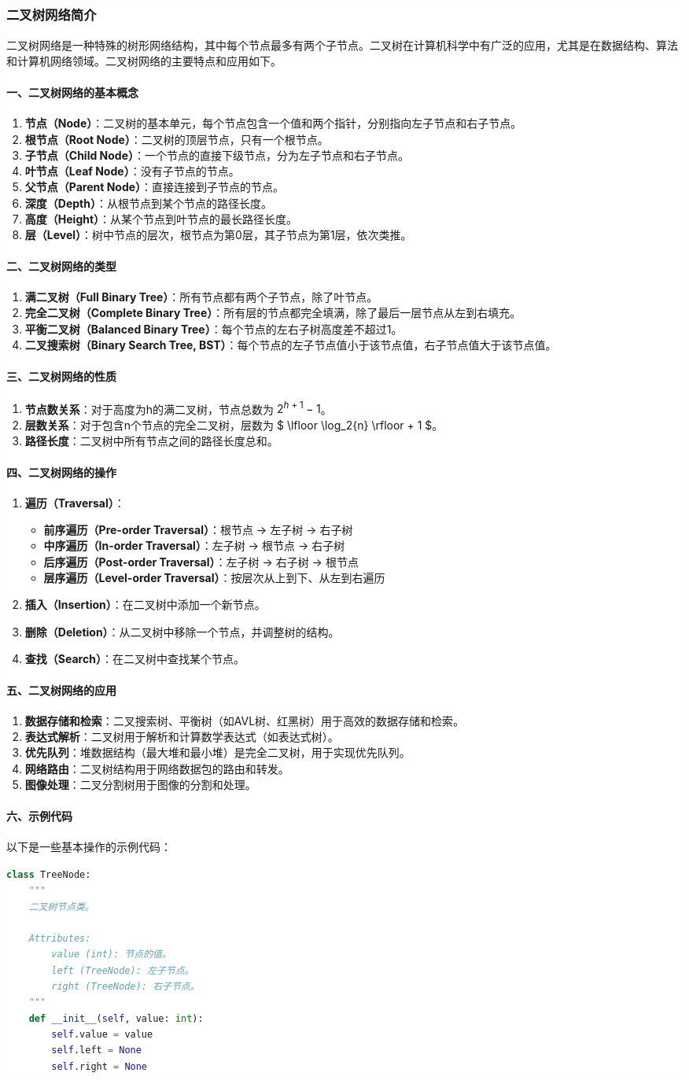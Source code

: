 ### 二叉树网络简介

二叉树网络是一种特殊的树形网络结构，其中每个节点最多有两个子节点。二叉树在计算机科学中有广泛的应用，尤其是在数据结构、算法和计算机网络领域。二叉树网络的主要特点和应用如下。

#### 一、二叉树网络的基本概念

1. **节点（Node）**：二叉树的基本单元，每个节点包含一个值和两个指针，分别指向左子节点和右子节点。
2. **根节点（Root Node）**：二叉树的顶层节点，只有一个根节点。
3. **子节点（Child Node）**：一个节点的直接下级节点，分为左子节点和右子节点。
4. **叶节点（Leaf Node）**：没有子节点的节点。
5. **父节点（Parent Node）**：直接连接到子节点的节点。
6. **深度（Depth）**：从根节点到某个节点的路径长度。
7. **高度（Height）**：从某个节点到叶节点的最长路径长度。
8. **层（Level）**：树中节点的层次，根节点为第0层，其子节点为第1层，依次类推。

#### 二、二叉树网络的类型

1. **满二叉树（Full Binary Tree）**：所有节点都有两个子节点，除了叶节点。
2. **完全二叉树（Complete Binary Tree）**：所有层的节点都完全填满，除了最后一层节点从左到右填充。
3. **平衡二叉树（Balanced Binary Tree）**：每个节点的左右子树高度差不超过1。
4. **二叉搜索树（Binary Search Tree, BST）**：每个节点的左子节点值小于该节点值，右子节点值大于该节点值。

#### 三、二叉树网络的性质

1. **节点数关系**：对于高度为h的满二叉树，节点总数为 $2^{h+1} - 1$。
2. **层数关系**：对于包含n个节点的完全二叉树，层数为 $ \lfloor \log_2{n} \rfloor + 1 $。
3. **路径长度**：二叉树中所有节点之间的路径长度总和。

#### 四、二叉树网络的操作

1. **遍历（Traversal）**：
    - **前序遍历（Pre-order Traversal）**：根节点 -> 左子树 -> 右子树
    - **中序遍历（In-order Traversal）**：左子树 -> 根节点 -> 右子树
    - **后序遍历（Post-order Traversal）**：左子树 -> 右子树 -> 根节点
    - **层序遍历（Level-order Traversal）**：按层次从上到下、从左到右遍历

2. **插入（Insertion）**：在二叉树中添加一个新节点。
3. **删除（Deletion）**：从二叉树中移除一个节点，并调整树的结构。
4. **查找（Search）**：在二叉树中查找某个节点。

#### 五、二叉树网络的应用

1. **数据存储和检索**：二叉搜索树、平衡树（如AVL树、红黑树）用于高效的数据存储和检索。
2. **表达式解析**：二叉树用于解析和计算数学表达式（如表达式树）。
3. **优先队列**：堆数据结构（最大堆和最小堆）是完全二叉树，用于实现优先队列。
4. **网络路由**：二叉树结构用于网络数据包的路由和转发。
5. **图像处理**：二叉分割树用于图像的分割和处理。

#### 六、示例代码

以下是一些基本操作的示例代码：

```python
class TreeNode:
    """
    二叉树节点类。
    
    Attributes:
        value (int): 节点的值。
        left (TreeNode): 左子节点。
        right (TreeNode): 右子节点。
    """
    def __init__(self, value: int):
        self.value = value
        self.left = None
        self.right = None

```